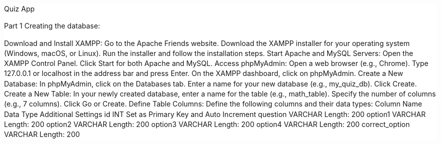 Quiz App


Part 1
Creating the database:

Download and Install XAMPP:
Go to the Apache Friends website.
Download the XAMPP installer for your operating system (Windows, macOS, or Linux).
Run the installer and follow the installation steps.
Start Apache and MySQL Servers:
Open the XAMPP Control Panel.
Click Start for both Apache and MySQL.
Access phpMyAdmin:
Open a web browser (e.g., Chrome).
Type 127.0.0.1 or localhost in the address bar and press Enter.
On the XAMPP dashboard, click on phpMyAdmin.
Create a New Database:
In phpMyAdmin, click on the Databases tab.
Enter a name for your new database (e.g., my_quiz_db).
Click Create.
Create a New Table:
In your newly created database, enter a name for the table (e.g., math_table).
Specify the number of columns (e.g., 7 columns).
Click Go or Create.
Define Table Columns:
Define the following columns and their data types:
Column Name
Data Type
Additional Settings
id
INT
Set as Primary Key and Auto Increment
question
VARCHAR
Length: 200
option1
VARCHAR
Length: 200
option2
VARCHAR
Length: 200
option3
VARCHAR
Length: 200
option4
VARCHAR
Length: 200
correct_option
VARCHAR
Length: 200

